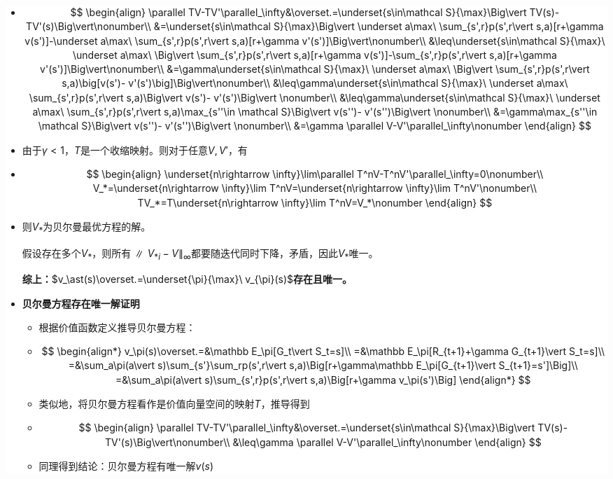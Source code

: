   * $$
    \begin{align}
    	\parallel TV-TV'\parallel_\infty&\overset.=\underset{s\in\mathcal S}{\max}\Big\vert TV(s)-TV'(s)\Big\vert\nonumber\\
    	&=\underset{s\in\mathcal S}{\max}\Big\vert \underset a\max\ \sum_{s',r}p(s',r\vert s,a)[r+\gamma v(s')]-\underset a\max\ \sum_{s',r}p(s',r\vert s,a)[r+\gamma v'(s')]\Big\vert\nonumber\\
    	&\leq\underset{s\in\mathcal S}{\max}\ \underset a\max\ \Big\vert  \sum_{s',r}p(s',r\vert s,a)[r+\gamma v(s')]-\sum_{s',r}p(s',r\vert s,a)[r+\gamma v'(s')]\Big\vert\nonumber\\
    	&=\gamma\underset{s\in\mathcal S}{\max}\ \underset a\max\ \Big\vert  \sum_{s',r}p(s',r\vert s,a)\big[v(s')- v'(s')\big]\Big\vert\nonumber\\
    	&\leq\gamma\underset{s\in\mathcal S}{\max}\ \underset a\max\ \sum_{s',r}p(s',r\vert s,a)\Big\vert v(s')- v'(s')\Big\vert \nonumber\\
    	&\leq\gamma\underset{s\in\mathcal S}{\max}\ \underset a\max\ \sum_{s',r}p(s',r\vert s,a)\max_{s''\in \mathcal S}\Big\vert v(s'')- v'(s'')\Big\vert \nonumber\\
    	&=\gamma\max_{s''\in \mathcal S}\Big\vert v(s'')- v'(s'')\Big\vert \nonumber\\
    	&=\gamma \parallel V-V'\parallel_\infty\nonumber
    \end{align}
    $$
  * 由于$\gamma<1$，$T$是一个收缩映射。则对于任意$V,V'$，有

  * $$
    \begin{align}
    \underset{n\rightarrow \infty}\lim\parallel T^nV-T^nV'\parallel_\infty=0\nonumber\\
    V_*=\underset{n\rightarrow \infty}\lim T^nV=\underset{n\rightarrow \infty}\lim T^nV'\nonumber\\
    TV_*=T\underset{n\rightarrow \infty}\lim T^nV=V_*\nonumber
    \end{align}
    $$
  * 则$V_\ast$为贝尔曼最优方程的解。

    假设存在多个$V_\ast$，则所有$\parallel V_{\ast i} - V \parallel_{\infty}$都要随迭代同时下降，矛盾，因此$V_\ast$唯一。

    **综上：**$v_\ast(s)\overset.=\underset{\pi}{\max}\ v_{\pi}(s)$**存在且唯一。**

* **贝尔曼方程存在唯一解证明**

  * 根据价值函数定义推导贝尔曼方程：

  * $$
    \begin{align*}
    	v_\pi(s)\overset.=&\mathbb E_\pi[G_t\vert S_t=s]\\
    	=&\mathbb E_\pi[R_{t+1}+\gamma G_{t+1}\vert S_t=s]\\
    	=&\sum_a\pi(a\vert s)\sum_{s'}\sum_rp(s',r\vert s,a)\Big[r+\gamma\mathbb E_\pi[G_{t+1}\vert S_{t+1}=s']\Big]\\
    	=&\sum_a\pi(a\vert s)\sum_{s',r}p(s',r\vert s,a)\Big[r+\gamma v_\pi(s')\Big]
    \end{align*}
    $$
  * 类似地，将贝尔曼方程看作是价值向量空间的映射$T$，推导得到

  * $$
    \begin{align}
    	\parallel TV-TV'\parallel_\infty&\overset.=\underset{s\in\mathcal S}{\max}\Big\vert TV(s)-TV'(s)\Big\vert\nonumber\\
    	&\leq\gamma \parallel V-V'\parallel_\infty\nonumber
    \end{align}
    $$
  * 同理得到结论：贝尔曼方程有唯一解$v(s)$
